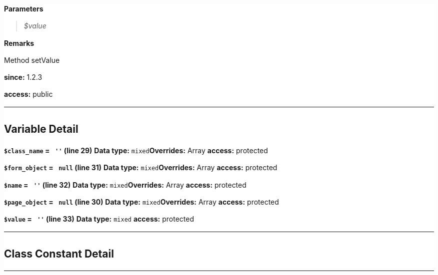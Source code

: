 



**Parameters**
> _$value_

**Remarks**

Method setValue


**since:** 1.2.3

**access:** public




---


## Variable Detail ##
**`$class_name` = ` ''` (line 29)** **Data type:** `mixed`**Overrides:** Array
**access:** protected


**`$form_object` = ` null` (line 31)** **Data type:** `mixed`**Overrides:** Array
**access:** protected


**`$name` = ` ''` (line 32)** **Data type:** `mixed`**Overrides:** Array
**access:** protected


**`$page_object` = ` null` (line 30)** **Data type:** `mixed`**Overrides:** Array
**access:** protected


**`$value` = ` ''` (line 33)** **Data type:** `mixed`
**access:** protected




---

## Class Constant Detail ##



---
